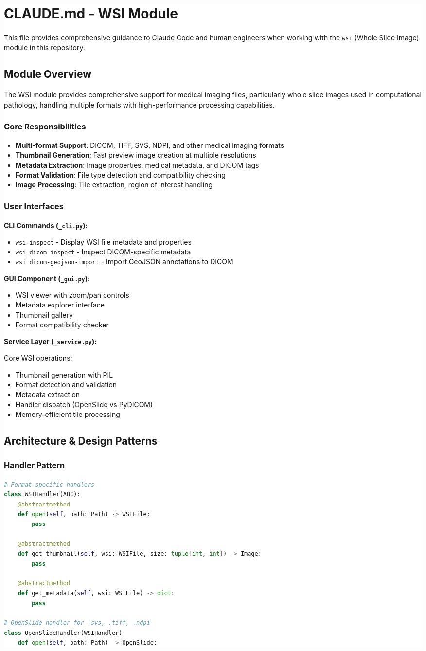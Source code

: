 # CLAUDE.md - WSI Module

This file provides comprehensive guidance to Claude Code and human engineers when working with the `wsi` (Whole Slide Image) module in this repository.

## Module Overview

The WSI module provides comprehensive support for medical imaging files, particularly whole slide images used in computational pathology, handling multiple formats with high-performance processing capabilities.

### Core Responsibilities

- **Multi-format Support**: DICOM, TIFF, SVS, NDPI, and other medical imaging formats
- **Thumbnail Generation**: Fast preview image creation at multiple resolutions
- **Metadata Extraction**: Image properties, medical metadata, and DICOM tags
- **Format Validation**: File type detection and compatibility checking
- **Image Processing**: Tile extraction, region of interest handling

### User Interfaces

**CLI Commands (`_cli.py`):**

- `wsi inspect` - Display WSI file metadata and properties
- `wsi dicom-inspect` - Inspect DICOM-specific metadata
- `wsi dicom-geojson-import` - Import GeoJSON annotations to DICOM

**GUI Component (`_gui.py`):**

- WSI viewer with zoom/pan controls
- Metadata explorer interface
- Thumbnail gallery
- Format compatibility checker

**Service Layer (`_service.py`):**

Core WSI operations:
- Thumbnail generation with PIL
- Format detection and validation
- Metadata extraction
- Handler dispatch (OpenSlide vs PyDICOM)
- Memory-efficient tile processing

## Architecture & Design Patterns

### Handler Pattern

```python
# Format-specific handlers
class WSIHandler(ABC):
    @abstractmethod
    def open(self, path: Path) -> WSIFile:
        pass

    @abstractmethod
    def get_thumbnail(self, wsi: WSIFile, size: tuple[int, int]) -> Image:
        pass

    @abstractmethod
    def get_metadata(self, wsi: WSIFile) -> dict:
        pass

# OpenSlide handler for .svs, .tiff, .ndpi
class OpenSlideHandler(WSIHandler):
    def open(self, path: Path) -> OpenSlide:
```